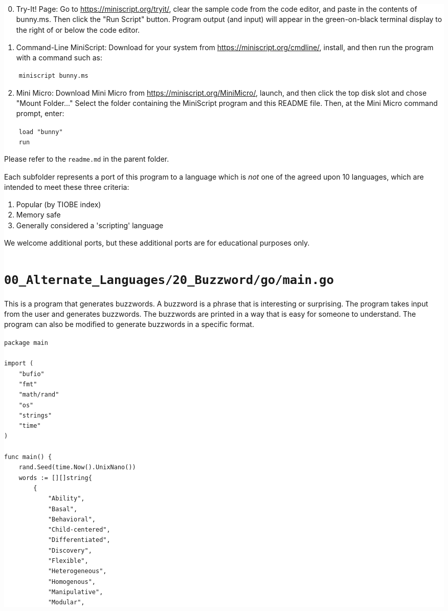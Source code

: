 0. Try-It! Page:
Go to https://miniscript.org/tryit/, clear the sample code from the code editor, and paste in the contents of bunny.ms.  Then click the "Run Script" button.  Program output (and input) will appear in the green-on-black terminal display to the right of or below the code editor.

1. Command-Line MiniScript:
Download for your system from https://miniscript.org/cmdline/, install, and then run the program with a command such as:

```
	miniscript bunny.ms
```
2. Mini Micro:
Download Mini Micro from https://miniscript.org/MiniMicro/, launch, and then click the top disk slot and chose "Mount Folder..."  Select the folder containing the MiniScript program and this README file.  Then, at the Mini Micro command prompt, enter:

```
	load "bunny"
	run
```

Please refer to the `readme.md` in the parent folder. 

Each subfolder represents a port of this program to a language which is _not_ one of the agreed upon 10 languages, which are intended to meet these three criteria:

1. Popular (by TIOBE index)
2. Memory safe
3. Generally considered a 'scripting' language

We welcome additional ports, but these additional ports are for educational purposes only.

# `00_Alternate_Languages/20_Buzzword/go/main.go`

This is a program that generates buzzwords. A buzzword is a phrase that is interesting or surprising. The program takes input from the user and generates buzzwords. The buzzwords are printed in a way that is easy for someone to understand. The program can also be modified to generate buzzwords in a specific format.


```
package main

import (
	"bufio"
	"fmt"
	"math/rand"
	"os"
	"strings"
	"time"
)

func main() {
	rand.Seed(time.Now().UnixNano())
	words := [][]string{
		{
			"Ability",
			"Basal",
			"Behavioral",
			"Child-centered",
			"Differentiated",
			"Discovery",
			"Flexible",
			"Heterogeneous",
			"Homogenous",
			"Manipulative",
			"Modular",
```